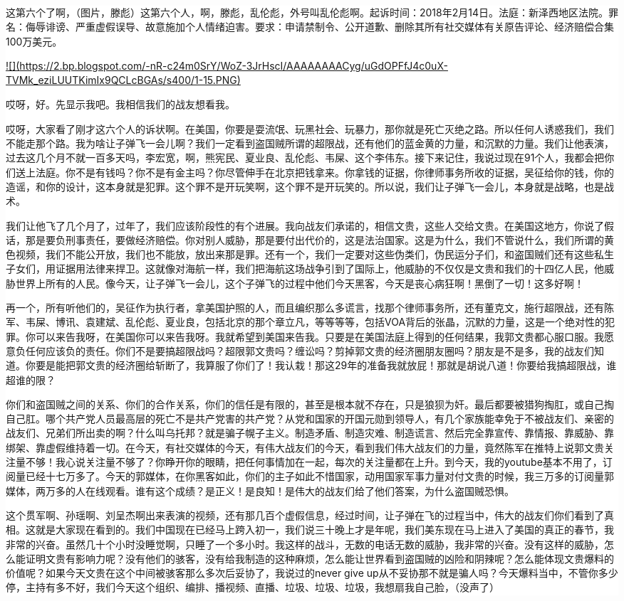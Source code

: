





这第六个了啊，（图片，滕彪）这第六个人，啊，滕彪，乱伦彪，外号叫乱伦彪啊。起诉时间：2018年2月14日。法庭：新泽西地区法院。罪名：侮辱诽谤、严重虚假误导、故意施加个人情绪迫害。要求：申请禁制令、公开道歉、删除其所有社交媒体有关原告评论、经济赔偿合集100万美元。



[!\[\](https://2.bp.blogspot.com/-nR-c24m0SrY/WoZ-3JrHscI/AAAAAAAACyg/uGdOPFfJ4c0uX-TVMk_eziLUUTKimIx9QCLcBGAs/s400/1-15.PNG)](https://2.bp.blogspot.com/-nR-c24m0SrY/WoZ-3JrHscI/AAAAAAAACyg/uGdOPFfJ4c0uX-TVMk_eziLUUTKimIx9QCLcBGAs/s1600/1-15.PNG)







哎呀，好。先显示我吧。我相信我们的战友想看我。





哎呀，大家看了刚才这六个人的诉状啊。在美国，你要是耍流氓、玩黑社会、玩暴力，那你就是死亡灭绝之路。所以任何人诱惑我们，我们不能走那个路。我为啥让子弹飞一会儿啊？我们一定看到盗国贼所谓的超限战，还有他们的蓝金黄的力量，和沉默的力量。我们让他表演，过去这几个月不就一百多天吗，李宏宽，啊，熊宪民、夏业良、乱伦彪、韦屎、这个李伟东。接下来记住，我说过现在91个人，我都会把你们送上法庭。你不是有钱吗？你不是有金主吗？你尽管伸手在北京把钱拿来。你拿钱的证据，你律师事务所收的证据，吴征给你的钱，你的造谣，和你的设计，这本身就是犯罪。这个罪不是开玩笑啊，这个罪不是开玩笑的。所以说，我们让子弹飞一会儿，本身就是战略，也是战术。



我们让他飞了几个月了，过年了，我们应该阶段性的有个进展。我向战友们承诺的，相信文贵，这些人交给文贵。在美国这地方，你说了假话，那是要负刑事责任，要做经济赔偿。你对别人威胁，那是要付出代价的，这是法治国家。这是为什么，我们不管说什么，我们所谓的黄色视频，我们不能公开放，我们也不能放，放出来那是罪。还有一个，我们一定要对这些伪类们，伪民运分子们，和盗国贼们还有这些私生子女们，用证据用法律来捍卫。这就像对海航一样，我们把海航这场战争引到了国际上，他威胁的不仅仅是文贵和我们的十四亿人民，他威胁世界上所有的人民。像今天，让子弹飞一会儿，这个子弹飞的过程中他们今天黑客，今天是丧心病狂啊！黑倒了一切！这多好啊！



再一个，所有听他们的，吴征作为执行者，拿美国护照的人，而且编织那么多谎言，找那个律师事务所，还有董克文，施行超限战，还有陈军、韦屎、博讯、袁建斌、乱伦彪、夏业良，包括北京的那个章立凡，等等等等，包括VOA背后的张晶，沉默的力量，这是一个绝对性的犯罪。你可以来告我呀，在美国你可以来告我呀。我就希望到美国来告我。只要是在美国法庭上得到的任何结果，我郭文贵都心服口服。我愿意负任何应该负的责任。你们不是要搞超限战吗？超限郭文贵吗？缠讼吗？剪掉郭文贵的经济圈朋友圈吗？朋友是不是多，我的战友们知道。你要是能把郭文贵的经济圈给斩断了，我算服了你们了！我认栽！那这29年的准备我就放屁！那就是胡说八道！你要给我搞超限战，谁超谁的限？



你们和盗国贼之间的关系、你们的合作关系，你们的信任是有限的，甚至是根本就不存在，只是狼狈为奸。最后都要被猎狗掏肛，或自己掏自己肛。哪个共产党人员最高层的死亡不是共产党害的共产党？从党和国家的开国元勋到领导人，有几个家族能幸免于不被战友们、亲密的战友们、兄弟们所出卖的啊？什么叫乌托邦？就是骗子幌子主义。制造矛盾、制造灾难、制造谎言、然后完全靠宣传、靠情报、靠威胁、靠绑架、靠虚假维持着一切。在今天，有社交媒体的今天，有伟大战友们的今天，看到我们伟大战友们的力量，竟然陈军在推特上说郭文贵关注量不够！我心说关注量不够了？你睁开你的眼睛，把任何事情加在一起，每次的关注量都在上升。到今天，我的youtube基本不用了，订阅量已经十七万多了。今天的郭媒体，在你黑客如此，你们的主子如此不惜国家，动用国家军事力量对付文贵的时候，我三万多的订阅量郭媒体，两万多的人在线观看。谁有这个成绩？是正义！是良知！是伟大的战友们给了他们答案，为什么盗国贼恐惧。



这个贯军啊、孙瑶啊、刘呈杰啊出来表演的视频，还有那几百个虚假信息，经过时间，让子弹在飞的过程当中，伟大的战友们你们看到了真相。这就是大家现在看到的。我们中国现在已经马上跨入初一，我们说三十晚上才是年呢，我们美东现在马上进入了美国的真正的春节，我非常的兴奋。虽然几十个小时没睡觉啊，只睡了一个多小时。我这样的战斗，无数的电话无数的威胁，我非常的兴奋。没有这样的威胁，怎么能证明文贵有影响力呢？没有他们的骇客，没有给我制造的这种麻烦，怎么能让世界看到盗国贼的凶险和阴辣呢？怎么能体现文贵爆料的价值呢？如果今天文贵在这个中间被骇客那么多次后妥协了，我说过的never give up从不妥协那不就是骗人吗？今天爆料当中，不管你多少停，主持有多不好，我们今天这个组织、编排、播视频、直播、垃圾、垃圾、垃圾，我想扇我自己脸，（没声了）